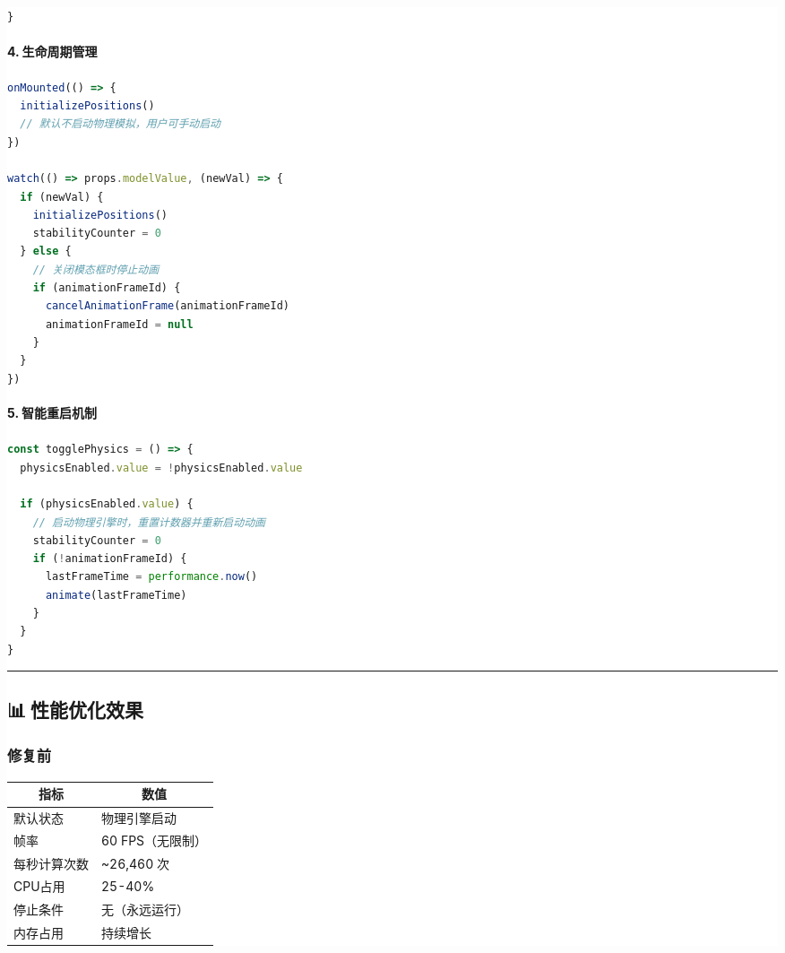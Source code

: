 ```javascript
}
```

#### 4. 生命周期管理
```javascript
onMounted(() => {
  initializePositions()
  // 默认不启动物理模拟，用户可手动启动
})

watch(() => props.modelValue, (newVal) => {
  if (newVal) {
    initializePositions()
    stabilityCounter = 0
  } else {
    // 关闭模态框时停止动画
    if (animationFrameId) {
      cancelAnimationFrame(animationFrameId)
      animationFrameId = null
    }
  }
})
```

#### 5. 智能重启机制
```javascript
const togglePhysics = () => {
  physicsEnabled.value = !physicsEnabled.value
  
  if (physicsEnabled.value) {
    // 启动物理引擎时，重置计数器并重新启动动画
    stabilityCounter = 0
    if (!animationFrameId) {
      lastFrameTime = performance.now()
      animate(lastFrameTime)
    }
  }
}
```

---

## 📊 性能优化效果

### 修复前
| 指标 | 数值 |
|------|------|
| 默认状态 | 物理引擎启动 |
| 帧率 | 60 FPS（无限制） |
| 每秒计算次数 | ~26,460 次 |
| CPU占用 | 25-40% |
| 停止条件 | 无（永远运行） |
| 内存占用 | 持续增长 |
